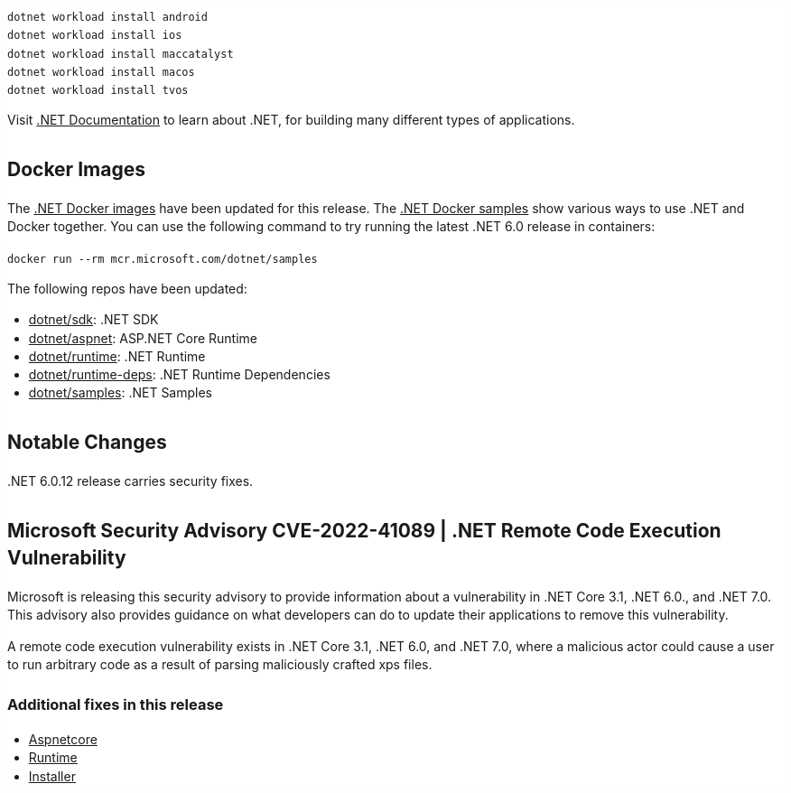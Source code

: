 ```console
dotnet workload install android
dotnet workload install ios
dotnet workload install maccatalyst
dotnet workload install macos
dotnet workload install tvos
```

Visit [.NET Documentation](https://learn.microsoft.com/dotnet/core/) to learn about .NET, for building many different types of applications.

## Docker Images

The [.NET Docker images](https://hub.docker.com/_/microsoft-dotnet) have been updated for this release. The [.NET Docker samples](https://github.com/dotnet/dotnet-docker/blob/main/samples/README.md) show various ways to use .NET and Docker together. You can use the following command to try running the latest .NET 6.0 release in containers:

```console
docker run --rm mcr.microsoft.com/dotnet/samples
```

The following repos have been updated:

* [dotnet/sdk](https://github.com/dotnet/dotnet-docker/blob/main/README.sdk.md): .NET SDK
* [dotnet/aspnet](https://github.com/dotnet/dotnet-docker/blob/main/README.aspnet.md): ASP.NET Core Runtime
* [dotnet/runtime](https://github.com/dotnet/dotnet-docker/blob/main/README.runtime.md): .NET Runtime
* [dotnet/runtime-deps](https://github.com/dotnet/dotnet-docker/blob/main/README.runtime.md): .NET Runtime Dependencies
* [dotnet/samples](https://github.com/dotnet/dotnet-docker/blob/main/README.samples.md): .NET Samples

## Notable Changes

.NET 6.0.12 release carries security fixes.

## Microsoft Security Advisory CVE-2022-41089 | .NET Remote Code Execution Vulnerability

Microsoft is releasing this security advisory to provide information about a vulnerability in .NET Core 3.1, .NET 6.0., and .NET 7.0. This advisory also provides guidance on what developers can do to update their applications to remove this vulnerability.

A remote code execution vulnerability exists in .NET Core 3.1, .NET 6.0, and .NET 7.0, where a malicious actor could cause a user to run arbitrary code as a result of parsing maliciously crafted xps files.

### Additional fixes in this release

* [Aspnetcore](https://github.com/dotnet/aspnetcore/issues?q=milestone%3A6.0.12+is%3Aclosed+label%3Aservicing-approved+)
* [Runtime](https://github.com/dotnet/runtime/issues?q=milestone%3A6.0.12+is%3Aclosed+label%3Aservicing-approved+)
* [Installer](https://github.com/dotnet/installer/issues?q=milestone%3A6.0.12+is%3Aclosed+label%3Aservicing-approved+)
